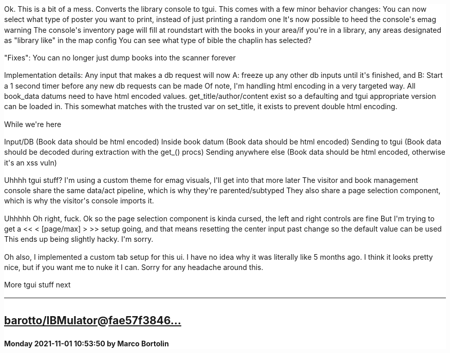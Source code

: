 Ok. This is a bit of a mess.
Converts the library console to tgui.
This comes with a few minor behavior changes:
You can now select what type of poster you want to print, instead of just printing a random one
It's now possible to heed the console's emag warning
The console's inventory page will fill at roundstart with the books in your area/if you're in a library, any
areas designated as "library like" in the map config
You can see what type of bible the chaplin has selected?

"Fixes":
You can no longer just dump books into the scanner forever

Implementation details:
Any input that makes a db request will now A: freeze up any other db inputs until it's finished, and B: Start a
1 second timer before any new db requests can be made
Of note, I'm handling html encoding in a very targeted way.
All book_data datums need to have html encoded values. get_title/author/content exist so a defaulting and tgui
appropriate version can be loaded in. This somewhat matches with the trusted var on set_title, it exists to
prevent double html encoding.

While we're here

Input/DB (Book data should be html encoded)
Inside book datum (Book data should be html encoded)
Sending to tgui (Book data should be decoded during extraction with the get_() procs)
Sending anywhere else (Book data should be html encoded, otherwise it's an xss vuln)

Uhhhh tgui stuff?
I'm using a custom theme for emag visuals, I'll get into that more later
The visitor and book management console share the same data/act pipeline, which is why they're parented/subtyped
They also share a page selection component, which is why the visitor's console imports it.

Uhhhhh
Oh right, fuck.
Ok so the page selection component is kinda cursed, the left and right controls are fine
But I'm trying to get a << < [page/max] > >> setup going, and that means resetting the center input past change
so the default value can be used
This ends up being slightly hacky. I'm sorry.

Oh also, I implemented a custom tab setup for this ui. I have no idea why it was literally like 5 months ago.
I think it looks pretty nice, but if you want me to nuke it I can. Sorry for any headache around this.

More tgui stuff next

---
## [barotto/IBMulator](https://github.com/barotto/IBMulator)@[fae57f3846...](https://github.com/barotto/IBMulator/commit/fae57f38463b4cfa87f2ebbe2b64b80b8ba1394c)
#### Monday 2021-11-01 10:53:50 by Marco Bortolin
